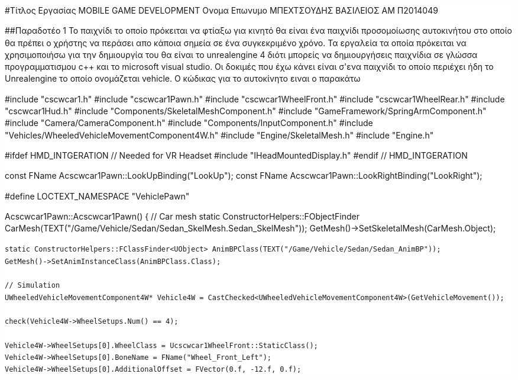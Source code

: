 ﻿#Τίτλος Εργασίας MOBILE GAME DEVELOPMENT
Ονομα Επωνυμο ΜΠΕΧΤΣΟΥΔΗΣ ΒΑΣΙΛΕΙΟΣ
ΑΜ Π2014049

##Παραδοτέο 1
Το παιχνίδι το οποίο πρόκειται να φτίαξω για κινητό θα είναι ένα παιχνίδι προσομοίωσης αυτοκινήτου στο οποίο θα πρέπει ο χρήστης να περάσει απο κάποια σημεία σε ένα συγκεκριμένο χρόνο. 
Τα εργαλεία τα οποία πρόκειται να χρησιμοποιήσω για την δημιουργία του θα είναι το unrealengine 4 διότι μπορείς να δημιουργήσεις παιχνίδια σε γλώσσα προγραμματισμου c++ και το microsoft visual studio. Οι δοκιμές που έχω κάνει είναι σ'ενα παιχνίδι το οποίο περιέχει ήδη το Unrealengine το οποίο ονομάζεται vehicle.
Ο κώδικας για το αυτοκίνητο ειναι ο παρακάτω


#include "cscwcar1.h"
#include "cscwcar1Pawn.h"
#include "cscwcar1WheelFront.h"
#include "cscwcar1WheelRear.h"
#include "cscwcar1Hud.h"
#include "Components/SkeletalMeshComponent.h"
#include "GameFramework/SpringArmComponent.h"
#include "Camera/CameraComponent.h"
#include "Components/InputComponent.h"
#include "Vehicles/WheeledVehicleMovementComponent4W.h"
#include "Engine/SkeletalMesh.h"
#include "Engine.h"

#ifdef HMD_INTGERATION
// Needed for VR Headset
#include "IHeadMountedDisplay.h"
#endif // HMD_INTGERATION

const FName Acscwcar1Pawn::LookUpBinding("LookUp");
const FName Acscwcar1Pawn::LookRightBinding("LookRight");

#define LOCTEXT_NAMESPACE "VehiclePawn"

Acscwcar1Pawn::Acscwcar1Pawn()
{
	// Car mesh
	static ConstructorHelpers::FObjectFinder<USkeletalMesh> CarMesh(TEXT("/Game/Vehicle/Sedan/Sedan_SkelMesh.Sedan_SkelMesh"));
	GetMesh()->SetSkeletalMesh(CarMesh.Object);

	static ConstructorHelpers::FClassFinder<UObject> AnimBPClass(TEXT("/Game/Vehicle/Sedan/Sedan_AnimBP"));
	GetMesh()->SetAnimInstanceClass(AnimBPClass.Class);

	// Simulation
	UWheeledVehicleMovementComponent4W* Vehicle4W = CastChecked<UWheeledVehicleMovementComponent4W>(GetVehicleMovement());

	check(Vehicle4W->WheelSetups.Num() == 4);

	Vehicle4W->WheelSetups[0].WheelClass = Ucscwcar1WheelFront::StaticClass();
	Vehicle4W->WheelSetups[0].BoneName = FName("Wheel_Front_Left");
	Vehicle4W->WheelSetups[0].AdditionalOffset = FVector(0.f, -12.f, 0.f);
